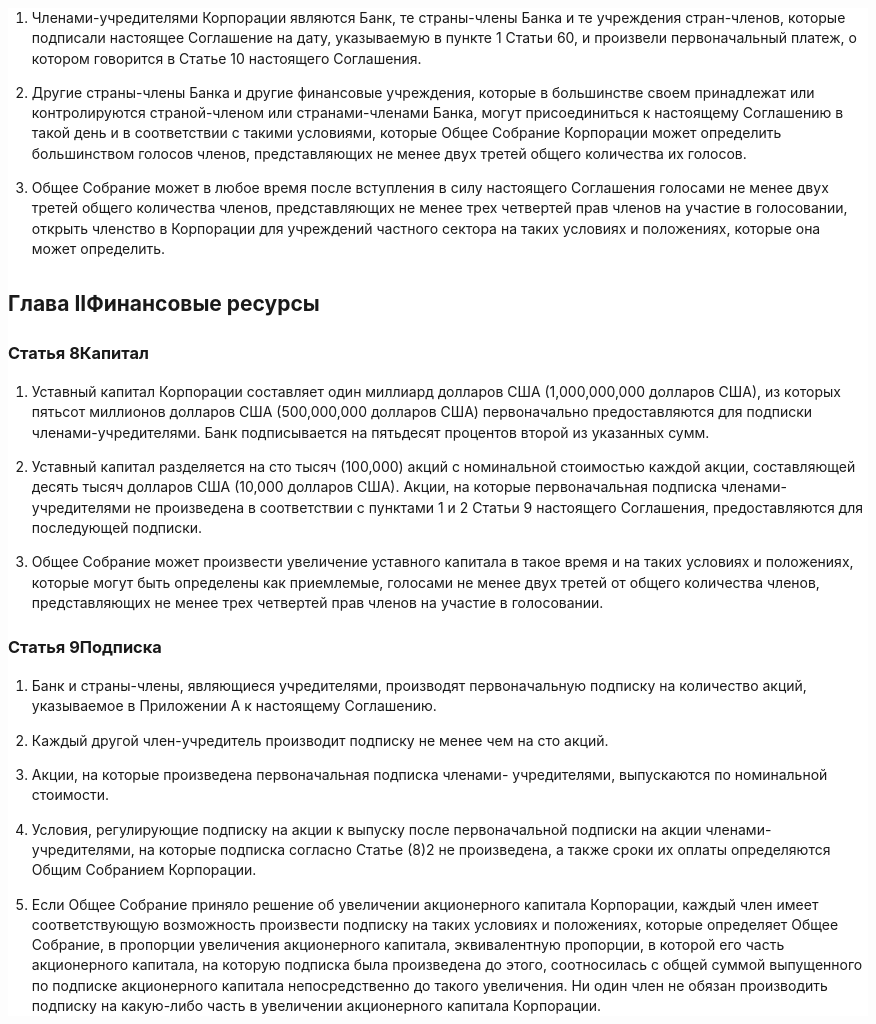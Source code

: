 1. Членами-учредителями Корпорации являются Банк, те страны-члены Банка и те учреждения стран-членов, которые подписали настоящее Соглашение на дату, указываемую в пункте 1 Статьи 60, и произвели первоначальный платеж, о котором говорится в Статье 10 настоящего Соглашения.

2. Другие страны-члены Банка и другие финансовые учреждения, которые в большинстве своем принадлежат или контролируются страной-членом или странами-членами Банка, могут присоединиться к настоящему Соглашению в такой день и в соответствии с такими условиями, которые Общее Собрание Корпорации может определить большинством голосов членов, представляющих не менее двух третей общего количества их голосов.

3. Общее Собрание может в любое время после вступления в силу настоящего Соглашения голосами не менее двух третей общего количества членов, представляющих не менее трех четвертей прав членов на участие в голосовании, открыть членство в Корпорации для учреждений частного сектора на таких условиях и положениях, которые она может определить.

## Глава IIФинансовые ресурсы

### Статья 8Капитал

1. Уставный капитал Корпорации составляет один миллиард долларов США (1,000,000,000 долларов США), из которых пятьсот миллионов долларов США (500,000,000 долларов США) первоначально предоставляются для подписки членами-учредителями. Банк подписывается на пятьдесят процентов второй из указанных сумм.

2. Уставный капитал разделяется на сто тысяч (100,000) акций с номинальной стоимостью каждой акции, составляющей десять тысяч долларов США (10,000 долларов США). Акции, на которые первоначальная подписка членами-учредителями не произведена в соответствии с пунктами 1 и 2 Статьи 9 настоящего Соглашения, предоставляются для последующей подписки.

3. Общее Собрание может произвести увеличение уставного капитала в такое время и на таких условиях и положениях, которые могут быть определены как приемлемые, голосами не менее двух третей от общего количества членов, представляющих не менее трех четвертей прав членов на участие в голосовании.

### Статья 9Подписка

1. Банк и страны-члены, являющиеся учредителями, производят первоначальную подписку на количество акций, указываемое в Приложении А к настоящему Соглашению.

2. Каждый другой член-учредитель производит подписку не менее чем на сто акций.

3. Акции, на которые произведена первоначальная подписка членами- учредителями, выпускаются по номинальной стоимости.

4. Условия, регулирующие подписку на акции к выпуску после первоначальной подписки на акции членами-учредителями, на которые подписка согласно Статье (8)2 не произведена, а также сроки их оплаты определяются Общим Собранием Корпорации.

5. Если Общее Собрание приняло решение об увеличении акционерного капитала Корпорации, каждый член имеет соответствующую возможность произвести подписку на таких условиях и положениях, которые определяет Общее Собрание, в пропорции увеличения акционерного капитала, эквивалентную пропорции, в которой его часть акционерного капитала, на которую подписка была произведена до этого, соотносилась с общей суммой выпущенного по подписке акционерного капитала непосредственно до такого увеличения. Ни один член не обязан производить подписку на какую-либо часть в увеличении акционерного капитала Корпорации.

